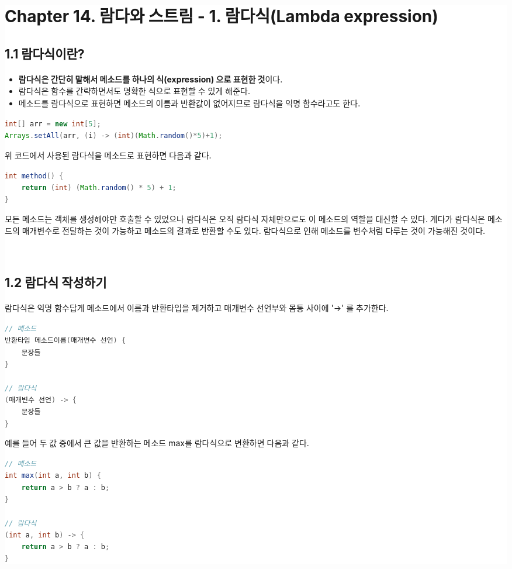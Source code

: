 # Chapter 14. 람다와 스트림 - 1. 람다식(Lambda expression)

## 1.1 람다식이란?

- **람다식은 간단히 말해서 메소드를 하나의 식(expression) 으로 표현한 것**이다.
- 람다식은 함수를 간략하면서도 명확한 식으로 표현할 수 있게 해준다.
- 메소드를 람다식으로 표현하면 메소드의 이름과 반환값이 없어지므로 람다식을 익명 함수라고도 한다.

```java
int[] arr = new int[5];
Arrays.setAll(arr, (i) -> (int)(Math.random()*5)+1);
```

위 코드에서 사용된 람다식을 메소드로 표현하면 다음과 같다.

```java
int method() {
    return (int) (Math.random() * 5) + 1;
}
```

모든 메소드는 객체를 생성해야만 호출할 수 있었으나 람다식은 오직 람다식 자체만으로도 이 메소드의 역할을 대신할 수 있다. 게다가 람다식은 메소드의 매개변수로 전달하는 것이 가능하고 메소드의 결과로 반환할 수도 있다. 람다식으로 인해 메소드를 변수처럼 다루는 것이 가능해진 것이다.

<br>

## 1.2 람다식 작성하기

람다식은 익명 함수답게 메소드에서 이름과 반환타입을 제거하고 매개변수 선언부와 몸통 사이에 '→' 를 추가한다.

```java
// 메소드
반환타입 메소드이름(매개변수 선언) {
    문장들
}

// 람다식
(매개변수 선언) -> {
    문장들
}
```

예를 들어 두 값 중에서 큰 값을 반환하는 메소드 max를 람다식으로 변환하면 다음과 같다.

```java
// 메소드
int max(int a, int b) {
    return a > b ? a : b;
}

// 람다식
(int a, int b) -> {
    return a > b ? a : b;
}
```
